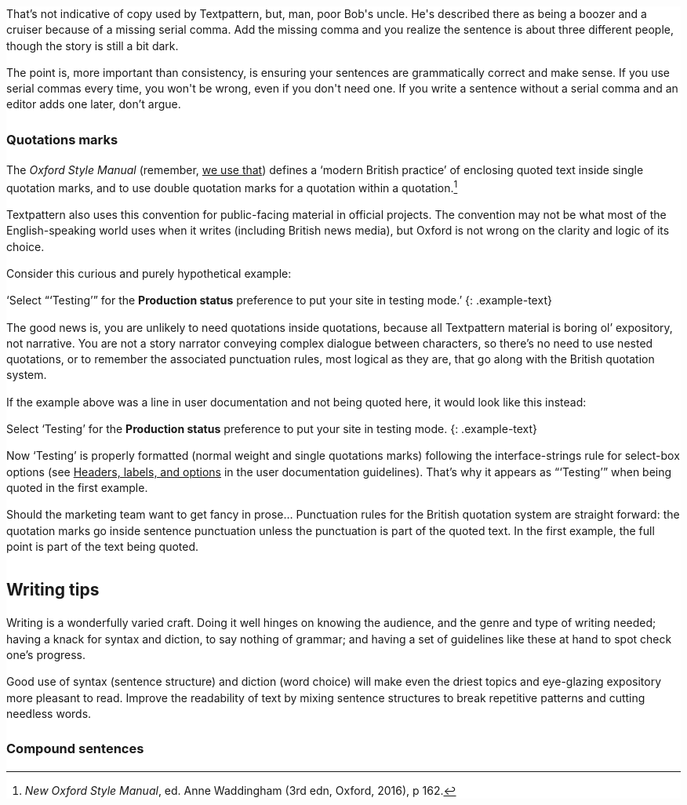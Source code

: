 That’s not indicative of copy used by Textpattern, but, man, poor Bob's uncle. He's described there as being a boozer and a cruiser because of a missing serial comma. Add the missing comma and you realize the sentence is about three different people, though the story is still a bit dark.

The point is, more important than consistency, is ensuring your sentences are grammatically correct and make sense. If you use serial commas every time, you won't be wrong, even if you don't need one. If you write a sentence without a serial comma and an editor adds one later, don’t argue.

### Quotations marks

The *Oxford Style Manual* (remember, [we use that](#baseline-references)) defines a ‘modern British practice’ of enclosing quoted text inside single quotation marks, and to use double quotation marks for a quotation within a quotation.[^quotes]

Textpattern also uses this convention for public-facing material in official projects. The convention may not be what most of the English-speaking world uses when it writes (including British news media), but Oxford is not wrong on the clarity and logic of its choice.

Consider this curious and purely hypothetical example:

‘Select “‘Testing’” for the **Production status** preference to put your site in testing mode.’
{: .example-text}

The good news is, you are unlikely to need quotations inside quotations, because all Textpattern material is boring ol’ expository, not narrative. You are not a story narrator conveying complex dialogue between characters, so there’s no need to use nested quotations, or to remember the associated punctuation rules, most logical as they are, that go along with the British quotation system.

If the example above was a line in user documentation and not being quoted here, it would look like this instead:

Select ‘Testing’ for the **Production status** preference to put your site in testing mode.
{: .example-text}

Now ‘Testing’ is properly formatted (normal weight and single quotations marks) following the interface-strings rule for select-box options (see [Headers, labels, and options](/brand/user-docs-guide#headers-labels-and-options) in the user documentation guidelines). That’s why it appears as “‘Testing’” when being quoted in the first example.

Should the marketing team want to get fancy in prose… Punctuation rules for the British quotation system are straight forward: the quotation marks go inside sentence punctuation unless the punctuation is part of the quoted text. In the first example, the full point is part of the text being quoted.

[^quotes]: *New Oxford Style Manual*, ed. Anne Waddingham (3rd edn, Oxford, 2016), p 162.

## Writing tips

Writing is a wonderfully varied craft. Doing it well hinges on knowing the audience, and the genre and type of writing needed; having a knack for syntax and diction, to say nothing of grammar; and having a set of guidelines like these at hand to spot check one’s progress.

Good use of syntax (sentence structure) and diction (word choice) will make even the driest topics and eye-glazing expository more pleasant to read. Improve the readability of text by mixing sentence structures to break repetitive patterns and cutting needless words.

### Compound sentences


[^osm]: The latest Oxford guide is available by itself as [*New Hart’s Rules*](https://global.oup.com/academic/product/new-harts-rules-9780199570027), or combined with an editor’s dictionary as [*New Oxford Style Manual*](https://global.oup.com/academic/product/new-oxford-style-manual-9780198767251). If you already have access to the *Oxford English Dictionary*, or one of its abridged versions, then get *New Hart’s Rules*.